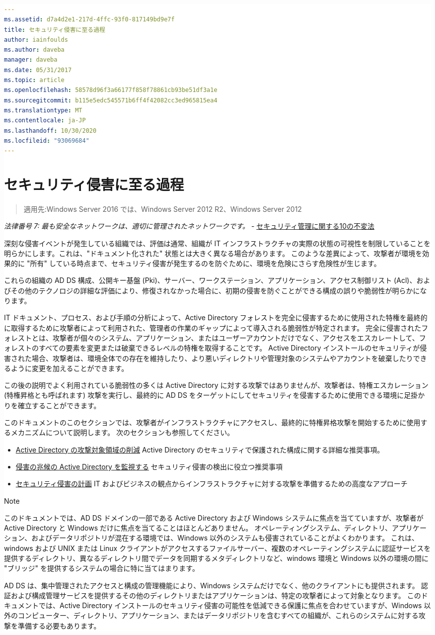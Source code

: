 ```yaml
---
ms.assetid: d7a4d2e1-217d-4ffc-93f0-817149bd9e7f
title: セキュリティ侵害に至る過程
author: iainfoulds
ms.author: daveba
manager: daveba
ms.date: 05/31/2017
ms.topic: article
ms.openlocfilehash: 58578d96f3a66177f858f78861cb93be51df3a1e
ms.sourcegitcommit: b115e5edc545571b6ff4f42082cc3ed965815ea4
ms.translationtype: MT
ms.contentlocale: ja-JP
ms.lasthandoff: 10/30/2020
ms.locfileid: "93069684"
---
```

# <a name="avenues-to-compromise"></a>セキュリティ侵害に至る過程

>適用先:Windows Server 2016 では、Windows Server 2012 R2、Windows Server 2012

*法律番号 7: 最も安全なネットワークは、適切に管理されたネットワークです。* - [セキュリティ管理に関する10の不変法](/previous-versions/cc722488(v=technet.10))

深刻な侵害イベントが発生している組織では、評価は通常、組織が IT インフラストラクチャの実際の状態の可視性を制限していることを明らかにします。これは、"ドキュメント化された" 状態とは大きく異なる場合があります。 このような差異によって、攻撃者が環境を効果的に "所有" している時点まで、セキュリティ侵害が発生するのを防ぐために、環境を危険にさらす危険性が生じます。

これらの組織の AD DS 構成、公開キー基盤 (Pki)、サーバー、ワークステーション、アプリケーション、アクセス制御リスト (Acl)、およびその他のテクノロジの詳細な評価により、修復されなかった場合に、初期の侵害を防ぐことができる構成の誤りや脆弱性が明らかになります。

IT ドキュメント、プロセス、および手順の分析によって、Active Directory フォレストを完全に侵害するために使用された特権を最終的に取得するために攻撃者によって利用された、管理者の作業のギャップによって導入される脆弱性が特定されます。 完全に侵害されたフォレストとは、攻撃者が個々のシステム、アプリケーション、またはユーザーアカウントだけでなく、アクセスをエスカレートして、フォレストのすべての要素を変更または破棄できるレベルの特権を取得することです。 Active Directory インストールのセキュリティが侵害された場合、攻撃者は、環境全体での存在を維持したり、より悪いディレクトリや管理対象のシステムやアカウントを破棄したりできるように変更を加えることができます。

この後の説明でよく利用されている脆弱性の多くは Active Directory に対する攻撃ではありませんが、攻撃者は、特権エスカレーション (特権昇格とも呼ばれます) 攻撃を実行し、最終的に AD DS をターゲットにしてセキュリティを侵害するために使用できる環境に足掛かりを確立することができます。

このドキュメントのこのセクションでは、攻撃者がインフラストラクチャにアクセスし、最終的に特権昇格攻撃を開始するために使用するメカニズムについて説明します。 次のセクションも参照してください。

-   [Active Directory の攻撃対象領域の削減](../../../ad-ds/plan/security-best-practices/../../../ad-ds/plan/security-best-practices/../../../ad-ds/plan/security-best-practices/Reducing-the-Active-Directory-Attack-Surface.md) Active Directory のセキュリティで保護された構成に関する詳細な推奨事項。

-   [侵害の兆候の Active Directory を監視する](../../../ad-ds/plan/security-best-practices/Monitoring-Active-Directory-for-Signs-of-Compromise.md) セキュリティ侵害の検出に役立つ推奨事項

-   [セキュリティ侵害の計画](../../../ad-ds/plan/security-best-practices/../../../ad-ds/plan/security-best-practices/Planning-for-Compromise.md) IT およびビジネスの観点からインフラストラクチャに対する攻撃を準備するための高度なアプローチ

> [!NOTE]
> このドキュメントでは、AD DS ドメインの一部である Active Directory および Windows システムに焦点を当てていますが、攻撃者が Active Directory と Windows だけに焦点を当てることはほとんどありません。 オペレーティングシステム、ディレクトリ、アプリケーション、およびデータリポジトリが混在する環境では、Windows 以外のシステムも侵害されていることがよくわかります。 これは、windows および UNIX または Linux クライアントがアクセスするファイルサーバー、複数のオペレーティングシステムに認証サービスを提供するディレクトリ、異なるディレクトリ間でデータを同期するメタディレクトリなど、windows 環境と Windows 以外の環境の間に "ブリッジ" を提供するシステムの場合に特に当てはまります。
>
> AD DS は、集中管理されたアクセスと構成の管理機能により、Windows システムだけでなく、他のクライアントにも提供されます。 認証および構成管理サービスを提供するその他のディレクトリまたはアプリケーションは、特定の攻撃者によって対象となります。 このドキュメントでは、Active Directory インストールのセキュリティ侵害の可能性を低減できる保護に焦点を合わせていますが、Windows 以外のコンピューター、ディレクトリ、アプリケーション、またはデータリポジトリを含むすべての組織が、これらのシステムに対する攻撃を準備する必要もあります。
